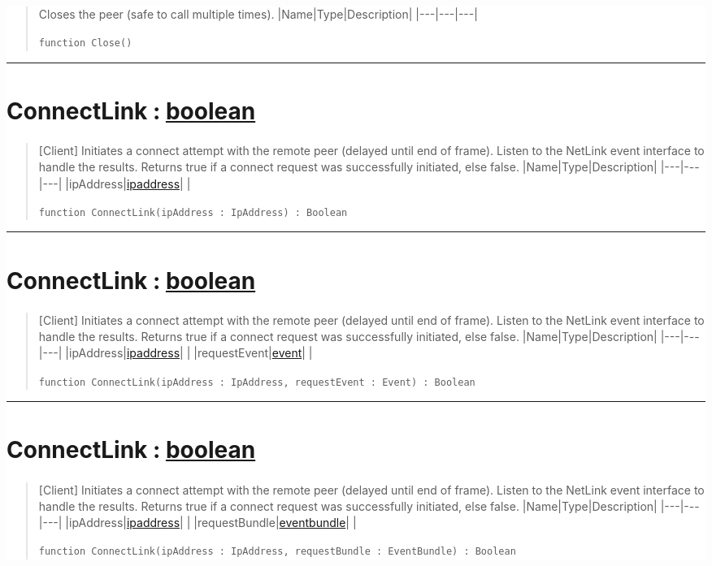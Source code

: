 > Closes the peer (safe to call multiple times).
> |Name|Type|Description|
> |---|---|---|
> ``` lang=cpp, name=Zilch
> function Close()
> ``` 


---  
 #  ConnectLink : [boolean](https://github.com/ArendDanielek/ZeroDocsTest/blob/master/code_reference/zilch_base_types/boolean.markdown)

> [Client] Initiates a connect attempt with the remote peer (delayed until end of frame). Listen to the NetLink event interface to handle the results. Returns true if a connect request was successfully initiated, else false.
> |Name|Type|Description|
> |---|---|---|
> |ipAddress|[ipaddress](https://github.com/ArendDanielek/ZeroDocsTest/blob/master/code_reference/class_reference/ipaddress.markdown)| |
> ``` lang=cpp, name=Zilch
> function ConnectLink(ipAddress : IpAddress) : Boolean
> ``` 


---  
 #  ConnectLink : [boolean](https://github.com/ArendDanielek/ZeroDocsTest/blob/master/code_reference/zilch_base_types/boolean.markdown)

> [Client] Initiates a connect attempt with the remote peer (delayed until end of frame). Listen to the NetLink event interface to handle the results. Returns true if a connect request was successfully initiated, else false.
> |Name|Type|Description|
> |---|---|---|
> |ipAddress|[ipaddress](https://github.com/ArendDanielek/ZeroDocsTest/blob/master/code_reference/class_reference/ipaddress.markdown)| |
> |requestEvent|[event](https://github.com/ArendDanielek/ZeroDocsTest/blob/master/code_reference/class_reference/event.markdown)| |
> ``` lang=cpp, name=Zilch
> function ConnectLink(ipAddress : IpAddress, requestEvent : Event) : Boolean
> ``` 


---  
 #  ConnectLink : [boolean](https://github.com/ArendDanielek/ZeroDocsTest/blob/master/code_reference/zilch_base_types/boolean.markdown)

> [Client] Initiates a connect attempt with the remote peer (delayed until end of frame). Listen to the NetLink event interface to handle the results. Returns true if a connect request was successfully initiated, else false.
> |Name|Type|Description|
> |---|---|---|
> |ipAddress|[ipaddress](https://github.com/ArendDanielek/ZeroDocsTest/blob/master/code_reference/class_reference/ipaddress.markdown)| |
> |requestBundle|[eventbundle](https://github.com/ArendDanielek/ZeroDocsTest/blob/master/code_reference/class_reference/eventbundle.markdown)| |
> ``` lang=cpp, name=Zilch
> function ConnectLink(ipAddress : IpAddress, requestBundle : EventBundle) : Boolean
> ``` 
